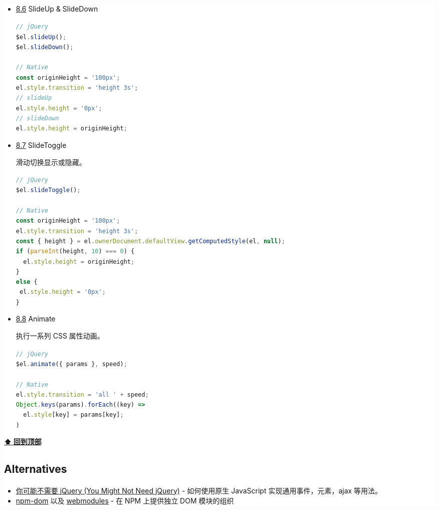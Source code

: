 - [8.6](#8.6) <a name='8.6'></a> SlideUp & SlideDown

  ```js
  // jQuery
  $el.slideUp();
  $el.slideDown();

  // Native
  const originHeight = '100px';
  el.style.transition = 'height 3s';
  // slideUp
  el.style.height = '0px';
  // slideDown
  el.style.height = originHeight;
  ```

- [8.7](#8.7) <a name='8.7'></a> SlideToggle

  滑动切换显示或隐藏。

  ```js
  // jQuery
  $el.slideToggle();

  // Native
  const originHeight = '100px';
  el.style.transition = 'height 3s';
  const { height } = el.ownerDocument.defaultView.getComputedStyle(el, null);
  if (parseInt(height, 10) === 0) {
    el.style.height = originHeight;
  }
  else {
   el.style.height = '0px';
  }
  ```

- [8.8](#8.8) <a name='8.8'></a> Animate

  执行一系列 CSS 属性动画。

  ```js
  // jQuery
  $el.animate({ params }, speed);

  // Native
  el.style.transition = 'all ' + speed;
  Object.keys(params).forEach((key) =>
    el.style[key] = params[key];
  )
  ```

**[⬆ 回到顶部](#目录)**

## Alternatives

* [你可能不需要 jQuery (You Might Not Need jQuery)](http://youmightnotneedjquery.com/) - 如何使用原生 JavaScript 实现通用事件，元素，ajax 等用法。
* [npm-dom](http://github.com/npm-dom) 以及 [webmodules](http://github.com/webmodules) - 在 NPM 上提供独立 DOM 模块的组织


[chrome-image]: https://raw.github.com/alrra/browser-logos/master/src/chrome/chrome_48x48.png
[firefox-image]: https://raw.github.com/alrra/browser-logos/master/src/firefox/firefox_48x48.png
[ie-image]: https://raw.github.com/alrra/browser-logos/master/src/archive/internet-explorer_9-11/internet-explorer_9-11_48x48.png
[opera-image]: https://raw.github.com/alrra/browser-logos/master/src/opera/opera_48x48.png
[safari-image]: https://raw.github.com/alrra/browser-logos/master/src/safari/safari_48x48.png